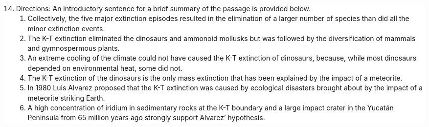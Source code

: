 14. Directions: An introductory sentence for a brief summary of the passage is provided below.
	1. Collectively, the five major extinction episodes resulted in the elimination of a larger number of species than did all the minor extinction events.
	1. The K-T extinction eliminated the dinosaurs and ammonoid mollusks but was followed by the diversification of mammals and gymnospermous plants.
	1. An extreme cooling of the climate could not have caused the K-T extinction of dinosaurs, because, while most dinosaurs depended on environmental heat, some did not.
	1. The K-T extinction of the dinosaurs is the only mass extinction that has been explained by the impact of a meteorite.
	1. In 1980 Luis Alvarez proposed that the K-T extinction was caused by ecological disasters brought about by the impact of a meteorite striking Earth.
	1. A high concentration of iridium in sedimentary rocks at the K-T boundary and a large impact crater in the Yucatán Peninsula from 65 million years ago strongly support Alvarez’ hypothesis.